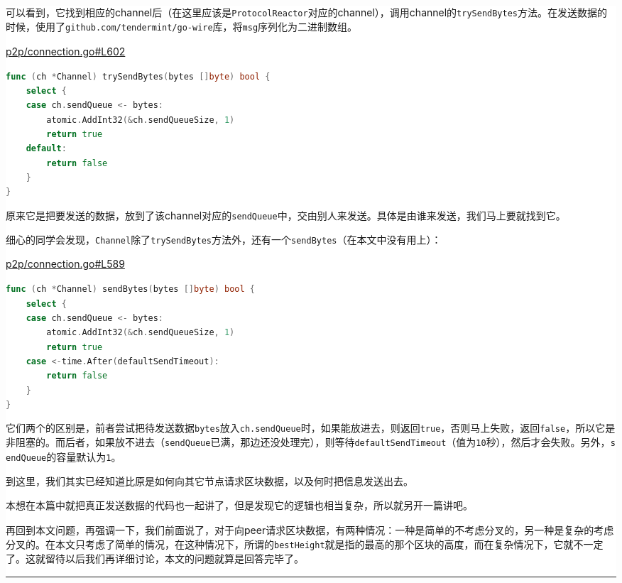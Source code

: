 可以看到，它找到相应的channel后（在这里应该是`ProtocolReactor`对应的channel），调用channel的`trySendBytes`方法。在发送数据的时候，使用了`github.com/tendermint/go-wire`库，将`msg`序列化为二进制数组。


[p2p/connection.go#L602](https://github.com/freewind/bytom-v1.0.1/blob/master/p2p/connection.go#L602)
```go
func (ch *Channel) trySendBytes(bytes []byte) bool {
    select {
    case ch.sendQueue <- bytes:
        atomic.AddInt32(&ch.sendQueueSize, 1)
        return true
    default:
        return false
    }
}
```

原来它是把要发送的数据，放到了该channel对应的`sendQueue`中，交由别人来发送。具体是由谁来发送，我们马上要就找到它。

细心的同学会发现，`Channel`除了`trySendBytes`方法外，还有一个`sendBytes`（在本文中没有用上）：

[p2p/connection.go#L589](https://github.com/freewind/bytom-v1.0.1/blob/master/p2p/connection.go#L589)
```go
func (ch *Channel) sendBytes(bytes []byte) bool {
    select {
    case ch.sendQueue <- bytes:
        atomic.AddInt32(&ch.sendQueueSize, 1)
        return true
    case <-time.After(defaultSendTimeout):
        return false
    }
}
```

它们两个的区别是，前者尝试把待发送数据`bytes`放入`ch.sendQueue`时，如果能放进去，则返回`true`，否则马上失败，返回`false`，所以它是非阻塞的。而后者，如果放不进去（`sendQueue`已满，那边还没处理完），则等待`defaultSendTimeout`（值为`10`秒），然后才会失败。另外，`sendQueue`的容量默认为`1`。

到这里，我们其实已经知道比原是如何向其它节点请求区块数据，以及何时把信息发送出去。

本想在本篇中就把真正发送数据的代码也一起讲了，但是发现它的逻辑也相当复杂，所以就另开一篇讲吧。

再回到本文问题，再强调一下，我们前面说了，对于向peer请求区块数据，有两种情况：一种是简单的不考虑分叉的，另一种是复杂的考虑分叉的。在本文只考虑了简单的情况，在这种情况下，所谓的`bestHeight`就是指的最高的那个区块的高度，而在复杂情况下，它就不一定了。这就留待以后我们再详细讨论，本文的问题就算是回答完毕了。

---

